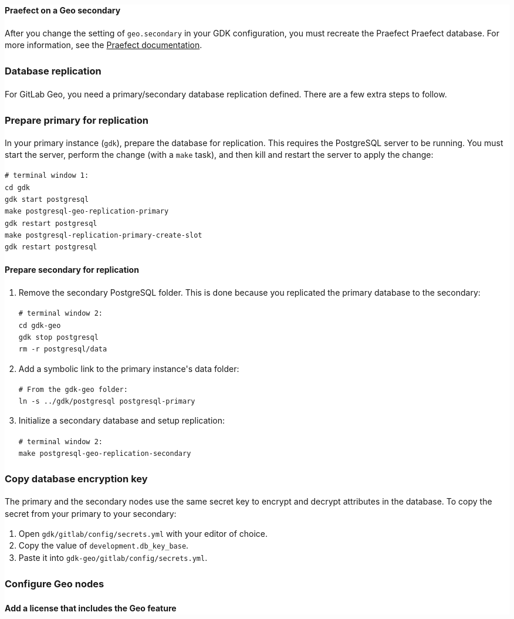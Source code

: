 #### Praefect on a Geo secondary

After you change the setting of `geo.secondary` in your GDK configuration, you must recreate the Praefect
Praefect database. For more information, see the [Praefect documentation](../gitaly.md#praefect-on-a-geo-secondary).

### Database replication

For GitLab Geo, you need a primary/secondary database replication defined.
There are a few extra steps to follow.

### Prepare primary for replication

In your primary instance (`gdk`), prepare the database for
replication. This requires the PostgreSQL server to be running. You must start
the server, perform the change (with a `make` task), and then kill and restart
the server to apply the change:

```shell
# terminal window 1:
cd gdk
gdk start postgresql
make postgresql-geo-replication-primary
gdk restart postgresql
make postgresql-replication-primary-create-slot
gdk restart postgresql
```

#### Prepare secondary for replication

1. Remove the secondary PostgreSQL folder. This is done because you replicated the primary database to the secondary:

   ```shell
   # terminal window 2:
   cd gdk-geo
   gdk stop postgresql
   rm -r postgresql/data

1. Add a symbolic link to the primary instance's data folder:

   ```shell
   # From the gdk-geo folder:
   ln -s ../gdk/postgresql postgresql-primary

1. Initialize a secondary database and setup replication:

   ```shell
   # terminal window 2:
   make postgresql-geo-replication-secondary

### Copy database encryption key

The primary and the secondary nodes use the same secret key to encrypt and decrypt attributes in the database. To copy the secret from your primary to your secondary:

1. Open `gdk/gitlab/config/secrets.yml` with your editor of choice.
1. Copy the value of `development.db_key_base`.
1. Paste it into `gdk-geo/gitlab/config/secrets.yml`.

### Configure Geo nodes

#### Add a license that includes the Geo feature

   ```